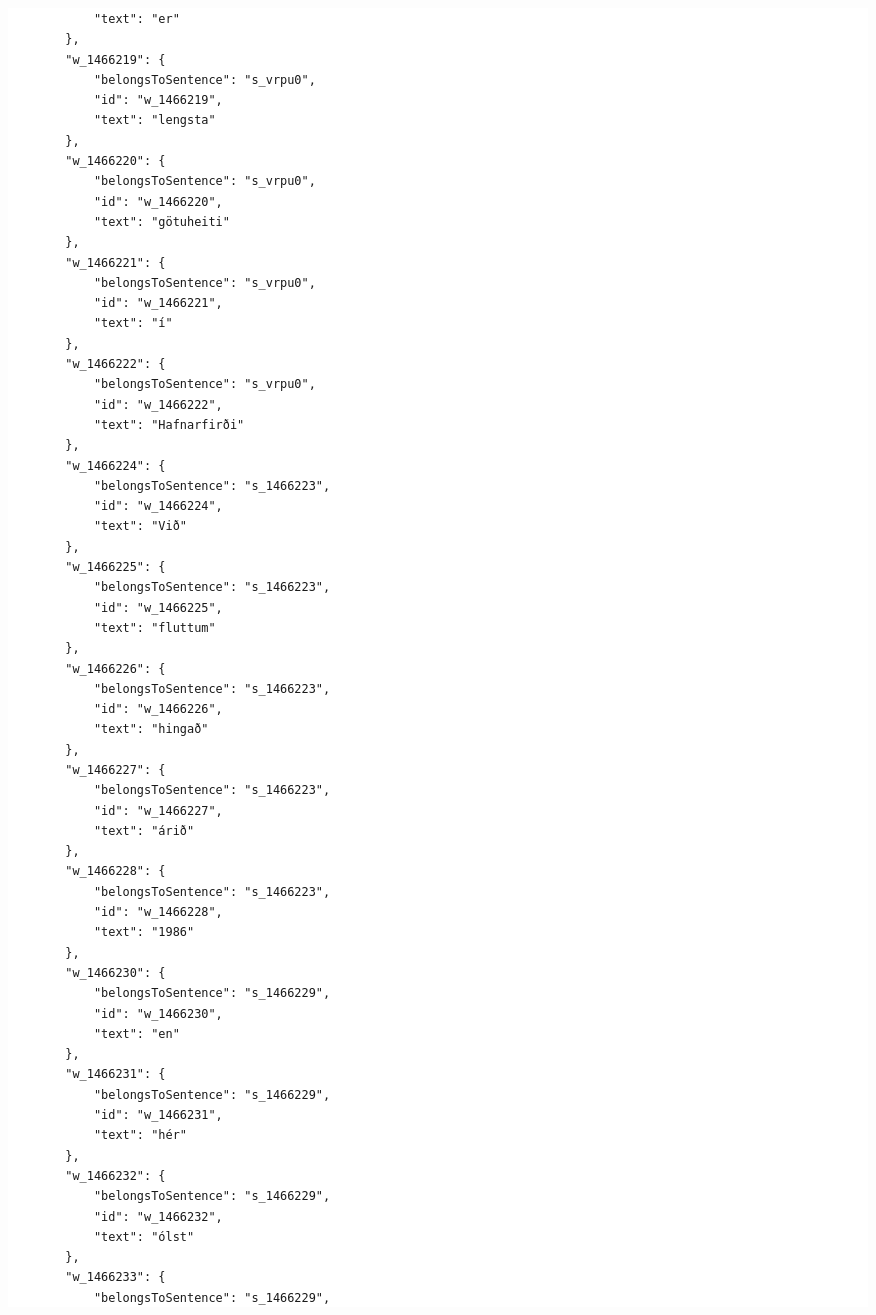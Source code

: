                "text": "er"
            },
            "w_1466219": {
                "belongsToSentence": "s_vrpu0",
                "id": "w_1466219",
                "text": "lengsta"
            },
            "w_1466220": {
                "belongsToSentence": "s_vrpu0",
                "id": "w_1466220",
                "text": "götuheiti"
            },
            "w_1466221": {
                "belongsToSentence": "s_vrpu0",
                "id": "w_1466221",
                "text": "í"
            },
            "w_1466222": {
                "belongsToSentence": "s_vrpu0",
                "id": "w_1466222",
                "text": "Hafnarfirði"
            },
            "w_1466224": {
                "belongsToSentence": "s_1466223",
                "id": "w_1466224",
                "text": "Við"
            },
            "w_1466225": {
                "belongsToSentence": "s_1466223",
                "id": "w_1466225",
                "text": "fluttum"
            },
            "w_1466226": {
                "belongsToSentence": "s_1466223",
                "id": "w_1466226",
                "text": "hingað"
            },
            "w_1466227": {
                "belongsToSentence": "s_1466223",
                "id": "w_1466227",
                "text": "árið"
            },
            "w_1466228": {
                "belongsToSentence": "s_1466223",
                "id": "w_1466228",
                "text": "1986"
            },
            "w_1466230": {
                "belongsToSentence": "s_1466229",
                "id": "w_1466230",
                "text": "en"
            },
            "w_1466231": {
                "belongsToSentence": "s_1466229",
                "id": "w_1466231",
                "text": "hér"
            },
            "w_1466232": {
                "belongsToSentence": "s_1466229",
                "id": "w_1466232",
                "text": "ólst"
            },
            "w_1466233": {
                "belongsToSentence": "s_1466229",